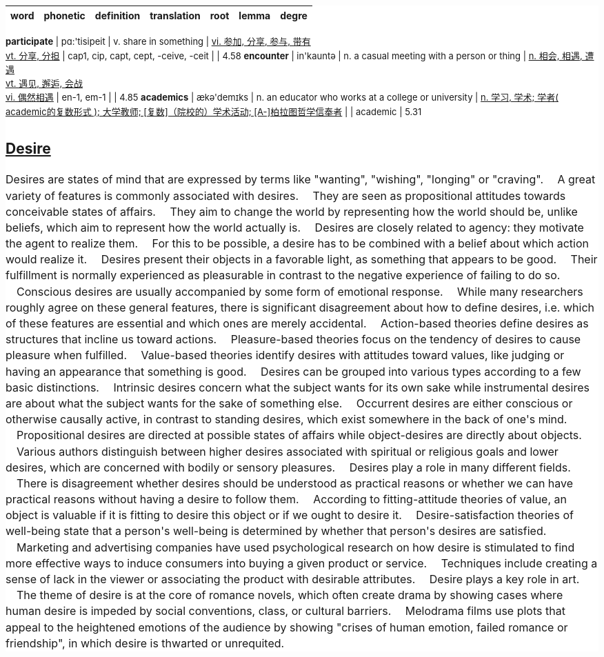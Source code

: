 word | phonetic | definition | translation | root | lemma | degre
---- | ---- | ---- | ---- | ---- | ---- | ----
<font size=2>
<b>participate</b> | pɑ:'tisipeit | v. share in something | <a href=https://en.wikipedia.org/wiki/participate>vi. 参加, 分享, 参与, 带有<br>vt. 分享, 分担</a> | cap1, cip, capt, cept, -ceive, -ceit |  | 4.58
<b>encounter</b> | in'kauntә | n. a casual meeting with a person or thing | <a href=https://en.wikipedia.org/wiki/encounter>n. 相会, 相遇, 遭遇<br>vt. 遇见, 邂逅, 会战<br>vi. 偶然相遇</a> | en-1, em-1 |  | 4.85
<b>academics</b> | ækə'demɪks | n. an educator who works at a college or university | <a href=https://en.wikipedia.org/wiki/academics>n. 学习, 学术; 学者( academic的复数形式 ); 大学教师; [复数]（院校的）学术活动; [A-]柏拉图哲学信奉者</a> |  | academic | 5.31
</font>
<br>



## <a href=https://en.wikipedia.org/wiki/Desire>Desire</a> 
<font size=3>
Desires are states of mind that are expressed by terms like "wanting", "wishing", "longing" or "craving". 　A great variety of features is commonly associated with desires. 　They are seen as propositional attitudes towards conceivable states of affairs. 　They aim to change the world by representing how the world should be, unlike beliefs, which aim to represent how the world actually is. 　Desires are closely related to agency: they motivate the agent to realize them. 　For this to be possible, a desire has to be combined with a belief about which action would realize it. 　Desires present their objects in a favorable light, as something that appears to be good. 　Their fulfillment is normally experienced as pleasurable in contrast to the negative experience of failing to do so. 　Conscious desires are usually accompanied by some form of emotional response. 　While many researchers roughly agree on these general features, there is significant disagreement about how to define desires, i.e. which of these features are essential and which ones are merely accidental. 　Action-based theories define desires as structures that incline us toward actions. 　Pleasure-based theories focus on the tendency of desires to cause pleasure when fulfilled. 　Value-based theories identify desires with attitudes toward values, like judging or having an appearance that something is good. 　Desires can be grouped into various types according to a few basic distinctions. 　Intrinsic desires concern what the subject wants for its own sake while instrumental desires are about what the subject wants for the sake of something else. 　Occurrent desires are either conscious or otherwise causally active, in contrast to standing desires, which exist somewhere in the back of one's mind. 　Propositional desires are directed at possible states of affairs while object-desires are directly about objects. 　Various authors distinguish between higher desires associated with spiritual or religious goals and lower desires, which are concerned with bodily or sensory pleasures. 　Desires play a role in many different fields. 　There is disagreement whether desires should be understood as practical reasons or whether we can have practical reasons without having a desire to follow them. 　According to fitting-attitude theories of value, an object is valuable if it is fitting to desire this object or if we ought to desire it. 　Desire-satisfaction theories of well-being state that a person's well-being is determined by whether that person's desires are satisfied. 　Marketing and advertising companies have used psychological research on how desire is stimulated to find more effective ways to induce consumers into buying a given product or service. 　Techniques include creating a sense of lack in the viewer or associating the product with desirable attributes. 　Desire plays a key role in art. 　The theme of desire is at the core of romance novels, which often create drama by showing cases where human desire is impeded by social conventions, class, or cultural barriers. 　Melodrama films use plots that appeal to the heightened emotions of the audience by showing "crises of human emotion, failed romance or friendship", in which desire is thwarted or unrequited.
</font>
